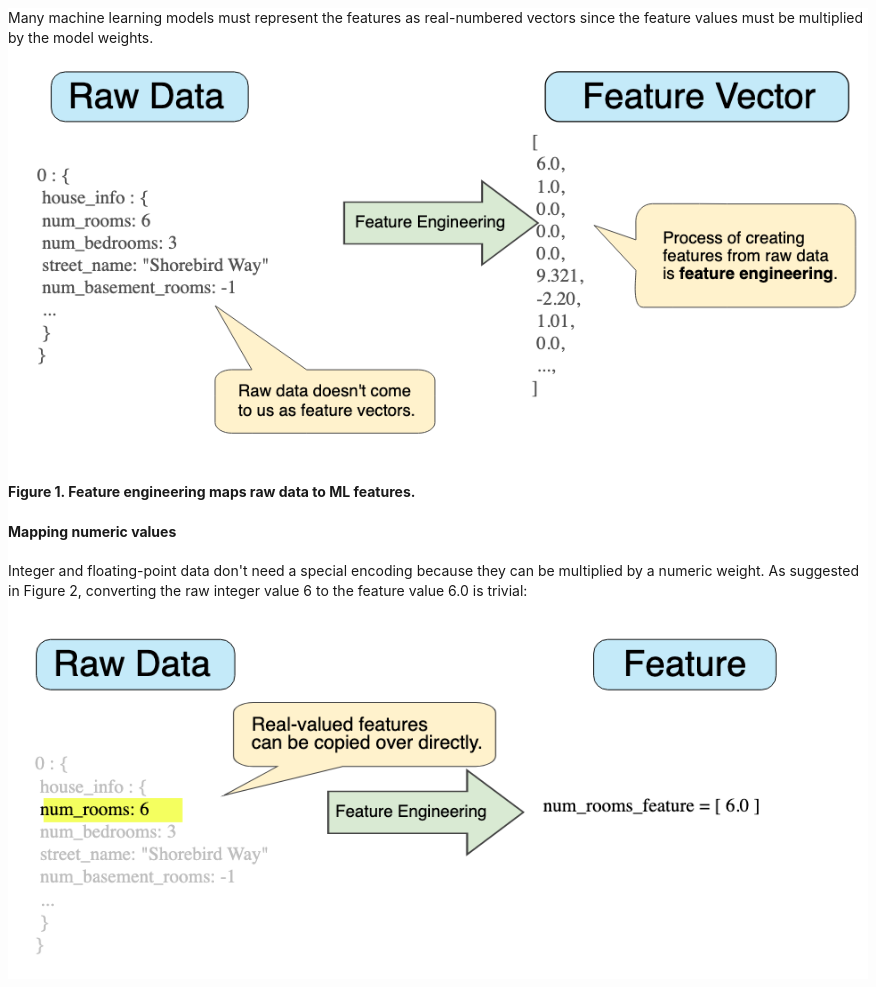 Many machine learning models must represent the features as real-numbered vectors since the feature values must be multiplied by the model weights.

![Feature engineering](../images/feature-engineering.png)

**Figure 1. Feature engineering maps raw data to ML features.**


#### Mapping numeric values

Integer and floating-point data don't need a special encoding because they can be multiplied by a numeric weight. As suggested in Figure 2, converting the raw integer value 6 to the feature value 6.0 is trivial:

![Feature engineering Numbers](../images/feature-engineering-numbers.png)
